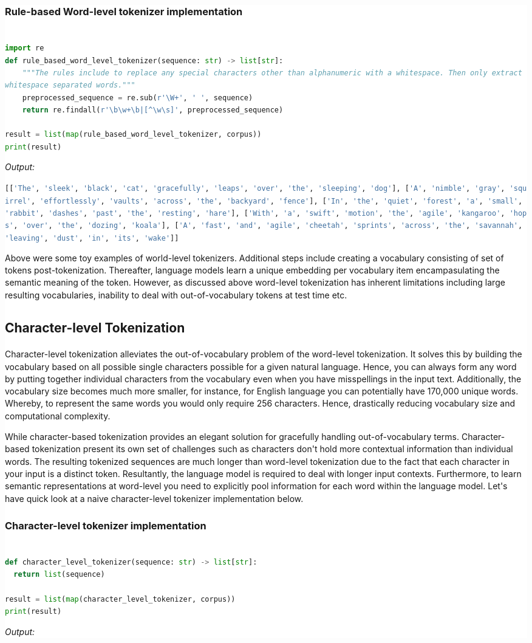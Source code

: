 ### Rule-based Word-level tokenizer implementation
```python

import re 
def rule_based_word_level_tokenizer(sequence: str) -> list[str]:
    """The rules include to replace any special characters other than alphanumeric with a whitespace. Then only extract whitespace separated words."""
    preprocessed_sequence = re.sub(r'\W+', ' ', sequence) 
    return re.findall(r'\b\w+\b|[^\w\s]', preprocessed_sequence) 

result = list(map(rule_based_word_level_tokenizer, corpus))
print(result)
```
<em>Output:</em>
```python
[['The', 'sleek', 'black', 'cat', 'gracefully', 'leaps', 'over', 'the', 'sleeping', 'dog'], ['A', 'nimble', 'gray', 'squirrel', 'effortlessly', 'vaults', 'across', 'the', 'backyard', 'fence'], ['In', 'the', 'quiet', 'forest', 'a', 'small', 'rabbit', 'dashes', 'past', 'the', 'resting', 'hare'], ['With', 'a', 'swift', 'motion', 'the', 'agile', 'kangaroo', 'hops', 'over', 'the', 'dozing', 'koala'], ['A', 'fast', 'and', 'agile', 'cheetah', 'sprints', 'across', 'the', 'savannah', 'leaving', 'dust', 'in', 'its', 'wake']]
```

Above were some toy examples of world-level tokenizers. Additional steps include creating a vocabulary consisting of set of tokens post-tokenization. Thereafter, language models learn a unique embedding per vocabulary item encampasulating the semantic meaning of the token. However, as discussed above word-level tokenization has inherent limitations including large resulting vocabularies, inability to deal with out-of-vocabulary tokens at test time etc.
## Character-level Tokenization

Character-level tokenization alleviates the out-of-vocabulary problem of the word-level tokenization. It solves this by building the vocabulary based on all possible single characters possible for a given natural language. Hence, you can always form any word by putting together individual characters from the vocabulary even when you have misspellings in the input text. Additionally, the vocabulary size becomes much more smaller, for instance, for English language you can potentially have 170,000 unique words. Whereby, to represent the same words you would only require 256 characters. Hence, drastically reducing vocabulary size and computational complexity.

While character-based tokenization provides an elegant solution for gracefully handling out-of-vocabulary terms. Character-based tokenization present its own set of challenges such as characters don't hold more contextual information than individual words. The resulting tokenized sequences are much longer than word-level tokenization due to the fact that each character in your input is a distinct token. Resultantly, the language model is required to deal with longer input contexts. Furthermore, to learn semantic representations at word-level you need to explicitly pool information for each word within the language model. Let's have quick look at a naive character-level tokenizer implementation below.

### Character-level tokenizer implementation
```python

def character_level_tokenizer(sequence: str) -> list[str]:
  return list(sequence)

result = list(map(character_level_tokenizer, corpus))
print(result)
```
<em>Output:</em>
```python
```